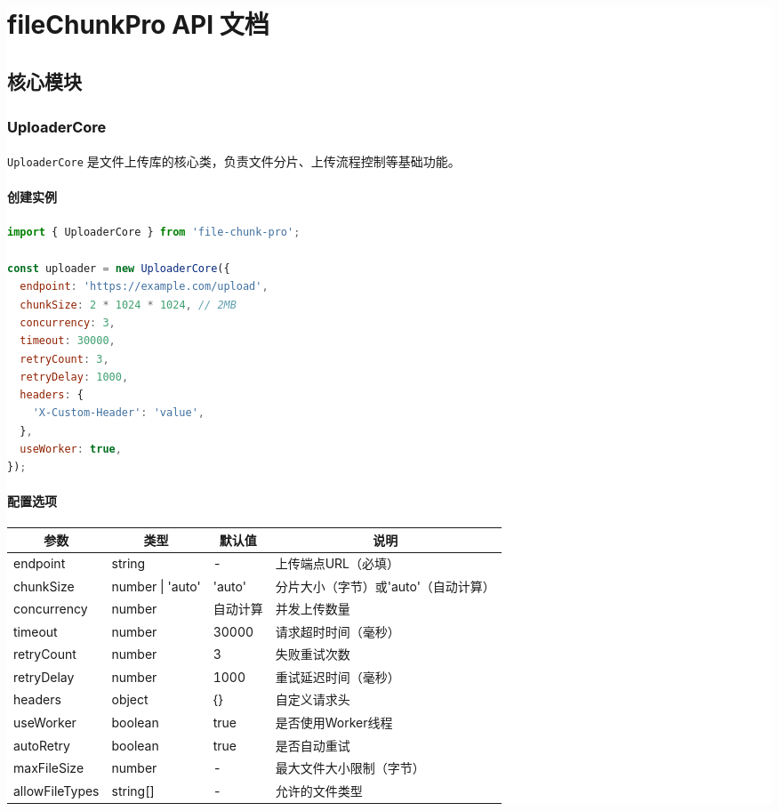 # fileChunkPro API 文档

## 核心模块

### UploaderCore

`UploaderCore` 是文件上传库的核心类，负责文件分片、上传流程控制等基础功能。

#### 创建实例

```javascript
import { UploaderCore } from 'file-chunk-pro';

const uploader = new UploaderCore({
  endpoint: 'https://example.com/upload',
  chunkSize: 2 * 1024 * 1024, // 2MB
  concurrency: 3,
  timeout: 30000,
  retryCount: 3,
  retryDelay: 1000,
  headers: {
    'X-Custom-Header': 'value',
  },
  useWorker: true,
});
```

#### 配置选项

| 参数           | 类型             | 默认值   | 说明                                 |
| -------------- | ---------------- | -------- | ------------------------------------ |
| endpoint       | string           | -        | 上传端点URL（必填）                  |
| chunkSize      | number \| 'auto' | 'auto'   | 分片大小（字节）或'auto'（自动计算） |
| concurrency    | number           | 自动计算 | 并发上传数量                         |
| timeout        | number           | 30000    | 请求超时时间（毫秒）                 |
| retryCount     | number           | 3        | 失败重试次数                         |
| retryDelay     | number           | 1000     | 重试延迟时间（毫秒）                 |
| headers        | object           | {}       | 自定义请求头                         |
| useWorker      | boolean          | true     | 是否使用Worker线程                   |
| autoRetry      | boolean          | true     | 是否自动重试                         |
| maxFileSize    | number           | -        | 最大文件大小限制（字节）             |
| allowFileTypes | string[]         | -        | 允许的文件类型                       |
